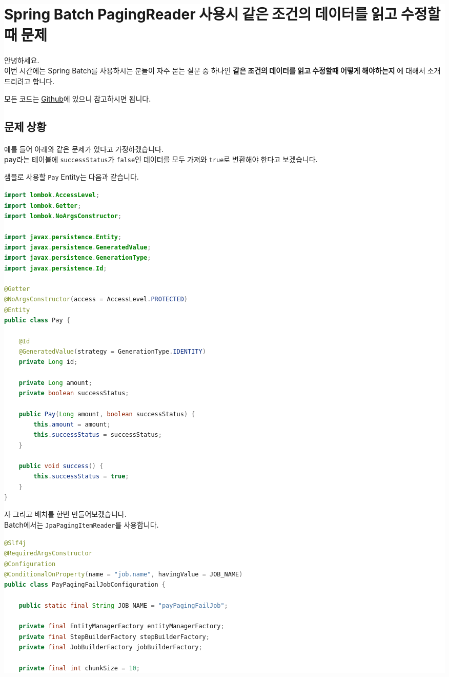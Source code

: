 # Spring Batch PagingReader 사용시 같은 조건의 데이터를 읽고 수정할때 문제

안녕하세요.  
이번 시간에는 Spring Batch를 사용하시는 분들이 자주 묻는 질문 중 하나인 **같은 조건의 데이터를 읽고 수정할때 어떻게 해야하는지** 에 대해서 소개드리려고 합니다.  
  
모든 코드는 [Github](https://github.com/jojoldu/blog-code/tree/master/springboot-batch-2)에 있으니 참고하시면 됩니다.

## 문제 상황

예를 들어 아래와 같은 문제가 있다고 가정하겠습니다.  
pay라는 테이블에 ```successStatus```가 ```false```인 데이터를 모두 가져와 ```true```로 변환해야 한다고 보겠습니다.  
  
샘플로 사용할 ```Pay``` Entity는 다음과 같습니다.

```java
import lombok.AccessLevel;
import lombok.Getter;
import lombok.NoArgsConstructor;

import javax.persistence.Entity;
import javax.persistence.GeneratedValue;
import javax.persistence.GenerationType;
import javax.persistence.Id;

@Getter
@NoArgsConstructor(access = AccessLevel.PROTECTED)
@Entity
public class Pay {

    @Id
    @GeneratedValue(strategy = GenerationType.IDENTITY)
    private Long id;

    private Long amount;
    private boolean successStatus;

    public Pay(Long amount, boolean successStatus) {
        this.amount = amount;
        this.successStatus = successStatus;
    }

    public void success() {
        this.successStatus = true;
    }
}
```

자 그리고 배치를 한번 만들어보겠습니다.  
Batch에서는 ```JpaPagingItemReader```를 사용합니다.

```java
@Slf4j
@RequiredArgsConstructor
@Configuration
@ConditionalOnProperty(name = "job.name", havingValue = JOB_NAME)
public class PayPagingFailJobConfiguration {

    public static final String JOB_NAME = "payPagingFailJob";

    private final EntityManagerFactory entityManagerFactory;
    private final StepBuilderFactory stepBuilderFactory;
    private final JobBuilderFactory jobBuilderFactory;

    private final int chunkSize = 10;
```